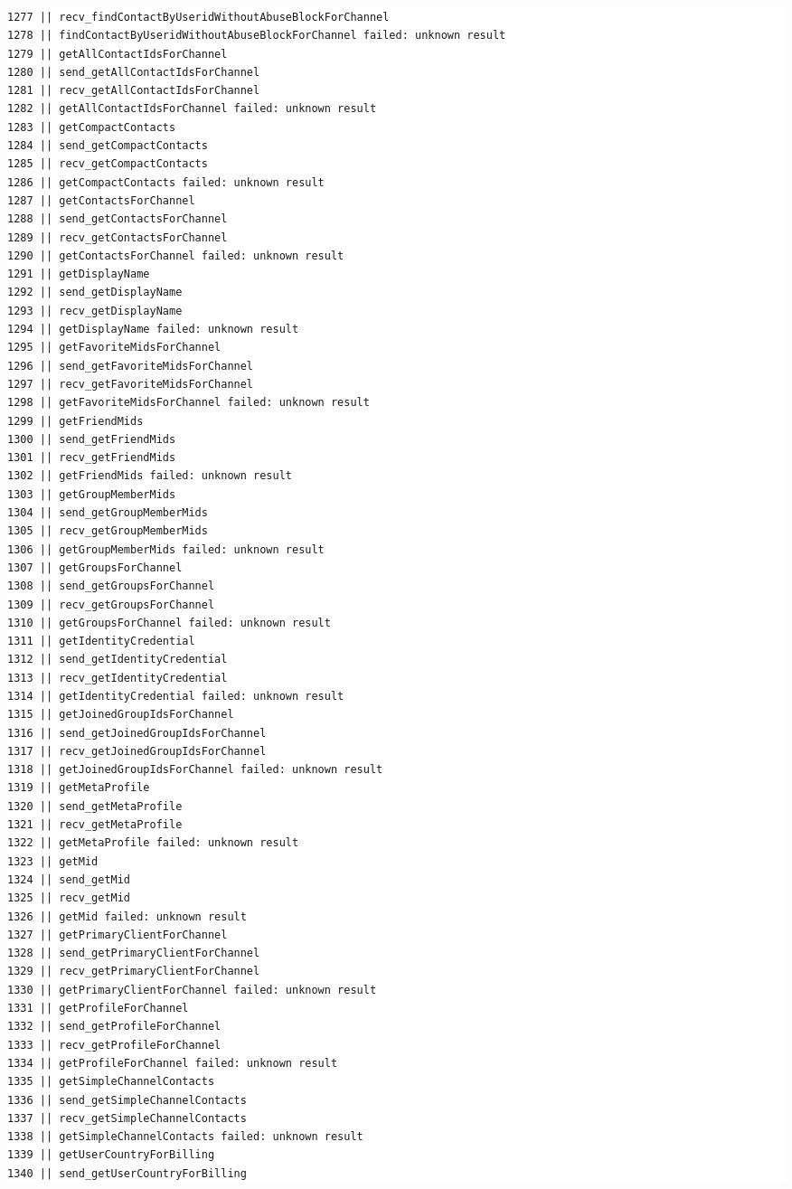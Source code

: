     1277 || recv_findContactByUseridWithoutAbuseBlockForChannel
    1278 || findContactByUseridWithoutAbuseBlockForChannel failed: unknown result
    1279 || getAllContactIdsForChannel
    1280 || send_getAllContactIdsForChannel
    1281 || recv_getAllContactIdsForChannel
    1282 || getAllContactIdsForChannel failed: unknown result
    1283 || getCompactContacts
    1284 || send_getCompactContacts
    1285 || recv_getCompactContacts
    1286 || getCompactContacts failed: unknown result
    1287 || getContactsForChannel
    1288 || send_getContactsForChannel
    1289 || recv_getContactsForChannel
    1290 || getContactsForChannel failed: unknown result
    1291 || getDisplayName
    1292 || send_getDisplayName
    1293 || recv_getDisplayName
    1294 || getDisplayName failed: unknown result
    1295 || getFavoriteMidsForChannel
    1296 || send_getFavoriteMidsForChannel
    1297 || recv_getFavoriteMidsForChannel
    1298 || getFavoriteMidsForChannel failed: unknown result
    1299 || getFriendMids
    1300 || send_getFriendMids
    1301 || recv_getFriendMids
    1302 || getFriendMids failed: unknown result
    1303 || getGroupMemberMids
    1304 || send_getGroupMemberMids
    1305 || recv_getGroupMemberMids
    1306 || getGroupMemberMids failed: unknown result
    1307 || getGroupsForChannel
    1308 || send_getGroupsForChannel
    1309 || recv_getGroupsForChannel
    1310 || getGroupsForChannel failed: unknown result
    1311 || getIdentityCredential
    1312 || send_getIdentityCredential
    1313 || recv_getIdentityCredential
    1314 || getIdentityCredential failed: unknown result
    1315 || getJoinedGroupIdsForChannel
    1316 || send_getJoinedGroupIdsForChannel
    1317 || recv_getJoinedGroupIdsForChannel
    1318 || getJoinedGroupIdsForChannel failed: unknown result
    1319 || getMetaProfile
    1320 || send_getMetaProfile
    1321 || recv_getMetaProfile
    1322 || getMetaProfile failed: unknown result
    1323 || getMid
    1324 || send_getMid
    1325 || recv_getMid
    1326 || getMid failed: unknown result
    1327 || getPrimaryClientForChannel
    1328 || send_getPrimaryClientForChannel
    1329 || recv_getPrimaryClientForChannel
    1330 || getPrimaryClientForChannel failed: unknown result
    1331 || getProfileForChannel
    1332 || send_getProfileForChannel
    1333 || recv_getProfileForChannel
    1334 || getProfileForChannel failed: unknown result
    1335 || getSimpleChannelContacts
    1336 || send_getSimpleChannelContacts
    1337 || recv_getSimpleChannelContacts
    1338 || getSimpleChannelContacts failed: unknown result
    1339 || getUserCountryForBilling
    1340 || send_getUserCountryForBilling